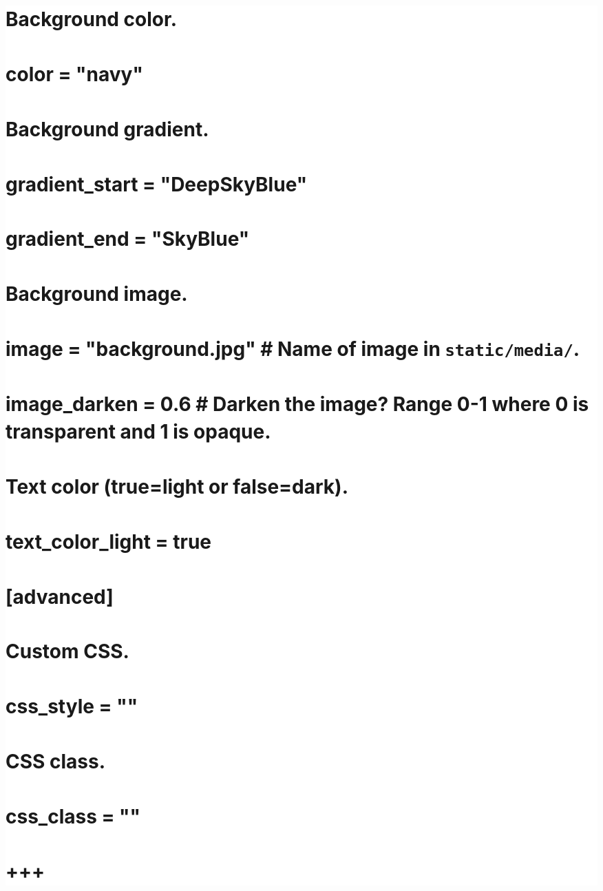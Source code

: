  # Background color.
  # color = "navy"
  
  # Background gradient.
  # gradient_start = "DeepSkyBlue"
  # gradient_end = "SkyBlue"
  
  # Background image.
  # image = "background.jpg"  # Name of image in `static/media/`.
  # image_darken = 0.6  # Darken the image? Range 0-1 where 0 is transparent and 1 is opaque.

  # Text color (true=light or false=dark).
  # text_color_light = true  
  
# [advanced]
 # Custom CSS. 
# css_style = ""
 
 # CSS class.
# css_class = ""
# +++
